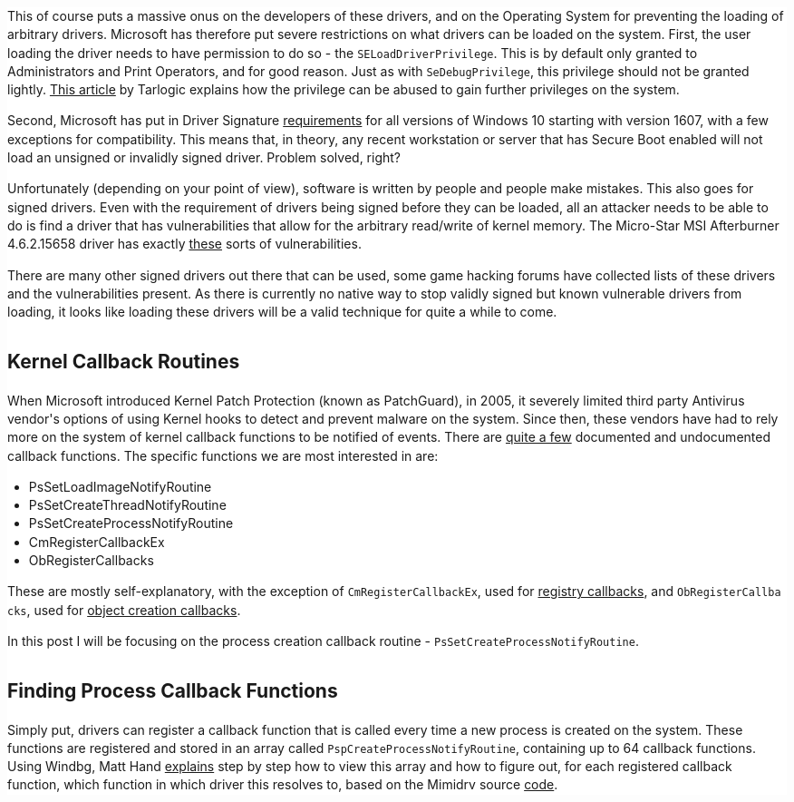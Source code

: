 This of course puts a massive onus on the developers of these drivers, and on the Operating System for preventing the loading of arbitrary drivers. Microsoft has therefore put severe restrictions on what drivers can be loaded on the system. First, the user loading the driver needs to have permission to do so - the `SELoadDriverPrivilege`. This is by default only granted to Administrators and Print Operators, and for good reason. Just as with `SeDebugPrivilege`, this privilege should not be granted lightly. [This article](https://www.tarlogic.com/en/blog/abusing-seloaddriverprivilege-for-privilege-escalation/) by Tarlogic explains how the privilege can be abused to gain further privileges on the system.

Second, Microsoft has put in Driver Signature [requirements](https://docs.microsoft.com/en-us/windows-hardware/drivers/install/kernel-mode-code-signing-policy--windows-vista-and-later-) for all versions of Windows 10 starting with version 1607, with a few exceptions for compatibility. This means that, in theory, any recent workstation or server that has Secure Boot enabled will not load an unsigned or invalidly signed driver. Problem solved, right?

Unfortunately (depending on your point of view), software is written by people and people make mistakes. This also goes for signed drivers. Even with the requirement of drivers being signed before they can be loaded, all an attacker needs to be able to do is find a driver that has vulnerabilities that allow for the arbitrary read/write of kernel memory. The Micro-Star MSI Afterburner 4.6.2.15658 driver has exactly [these](https://github.com/Barakat/CVE-2019-16098) sorts of vulnerabilities.

There are many other signed drivers out there that can be used, some game hacking forums have collected lists of these drivers and the vulnerabilities present. As there is currently no native way to stop validly signed but known vulnerable drivers from loading, it looks like loading these drivers will be a valid technique for quite a while to come.


## Kernel Callback Routines

When Microsoft introduced Kernel Patch Protection (known as PatchGuard), in 2005, it severely limited third party Antivirus vendor's options of using Kernel hooks to detect and prevent malware on the system. Since then, these vendors have had to rely more on the system of kernel callback functions to be notified of events. There are [quite a few](https://www.codemachine.com/article_kernel_callback_functions.html) documented and undocumented callback functions. The specific functions we are most interested in are:
- PsSetLoadImageNotifyRoutine
- PsSetCreateThreadNotifyRoutine
- PsSetCreateProcessNotifyRoutine
- CmRegisterCallbackEx
- ObRegisterCallbacks

These are mostly self-explanatory, with the exception of `CmRegisterCallbackEx`, used for [registry callbacks](https://docs.microsoft.com/en-us/windows-hardware/drivers/ddi/wdm/nf-wdm-cmregistercallbackex), and `ObRegisterCallbacks`, used for [object creation callbacks](https://docs.microsoft.com/en-us/windows-hardware/drivers/ddi/wdm/nf-wdm-obregistercallbacks).

In this post I will be focusing on the process creation callback routine - `PsSetCreateProcessNotifyRoutine`.

## Finding Process Callback Functions

Simply put, drivers can register a callback function that is called every time a new process is created on the system. These functions are registered and stored in an array called `PspCreateProcessNotifyRoutine`, containing up to 64 callback functions. Using Windbg, Matt Hand [explains](https://posts.specterops.io/mimidrv-in-depth-4d273d19e148) step by step how to view this array and how to figure out, for each registered callback function, which function in which driver this resolves to, based on the Mimidrv source [code](https://github.com/gentilkiwi/mimikatz/blob/master/mimidrv/kkll_m_notify.c).
